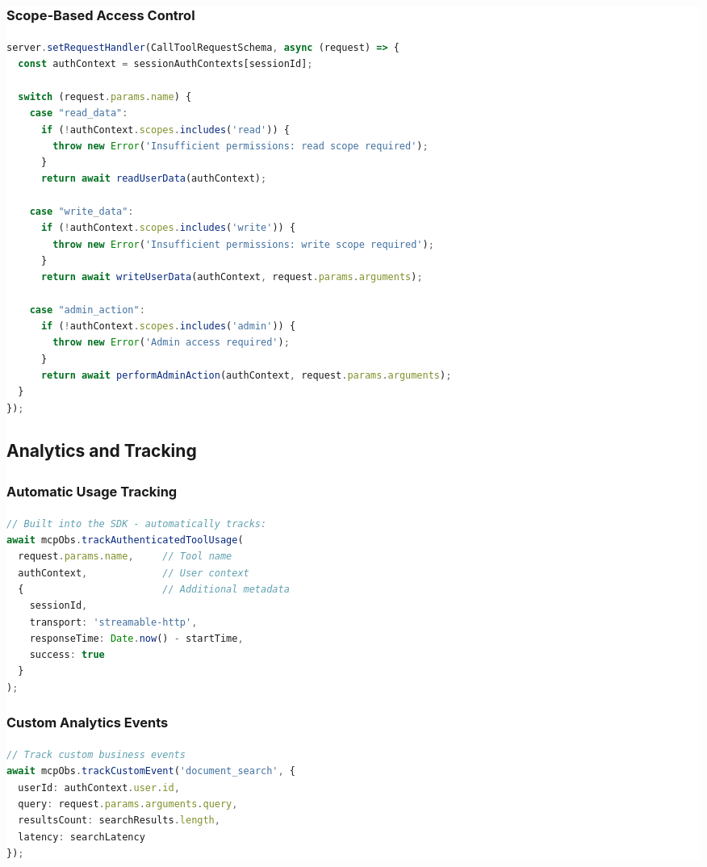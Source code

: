 ### Scope-Based Access Control

```typescript
server.setRequestHandler(CallToolRequestSchema, async (request) => {
  const authContext = sessionAuthContexts[sessionId];

  switch (request.params.name) {
    case "read_data":
      if (!authContext.scopes.includes('read')) {
        throw new Error('Insufficient permissions: read scope required');
      }
      return await readUserData(authContext);

    case "write_data":
      if (!authContext.scopes.includes('write')) {
        throw new Error('Insufficient permissions: write scope required');
      }
      return await writeUserData(authContext, request.params.arguments);

    case "admin_action":
      if (!authContext.scopes.includes('admin')) {
        throw new Error('Admin access required');
      }
      return await performAdminAction(authContext, request.params.arguments);
  }
});
```

## Analytics and Tracking

### Automatic Usage Tracking

```typescript
// Built into the SDK - automatically tracks:
await mcpObs.trackAuthenticatedToolUsage(
  request.params.name,     // Tool name
  authContext,             // User context
  {                        // Additional metadata
    sessionId,
    transport: 'streamable-http',
    responseTime: Date.now() - startTime,
    success: true
  }
);
```

### Custom Analytics Events

```typescript
// Track custom business events
await mcpObs.trackCustomEvent('document_search', {
  userId: authContext.user.id,
  query: request.params.arguments.query,
  resultsCount: searchResults.length,
  latency: searchLatency
});
```
